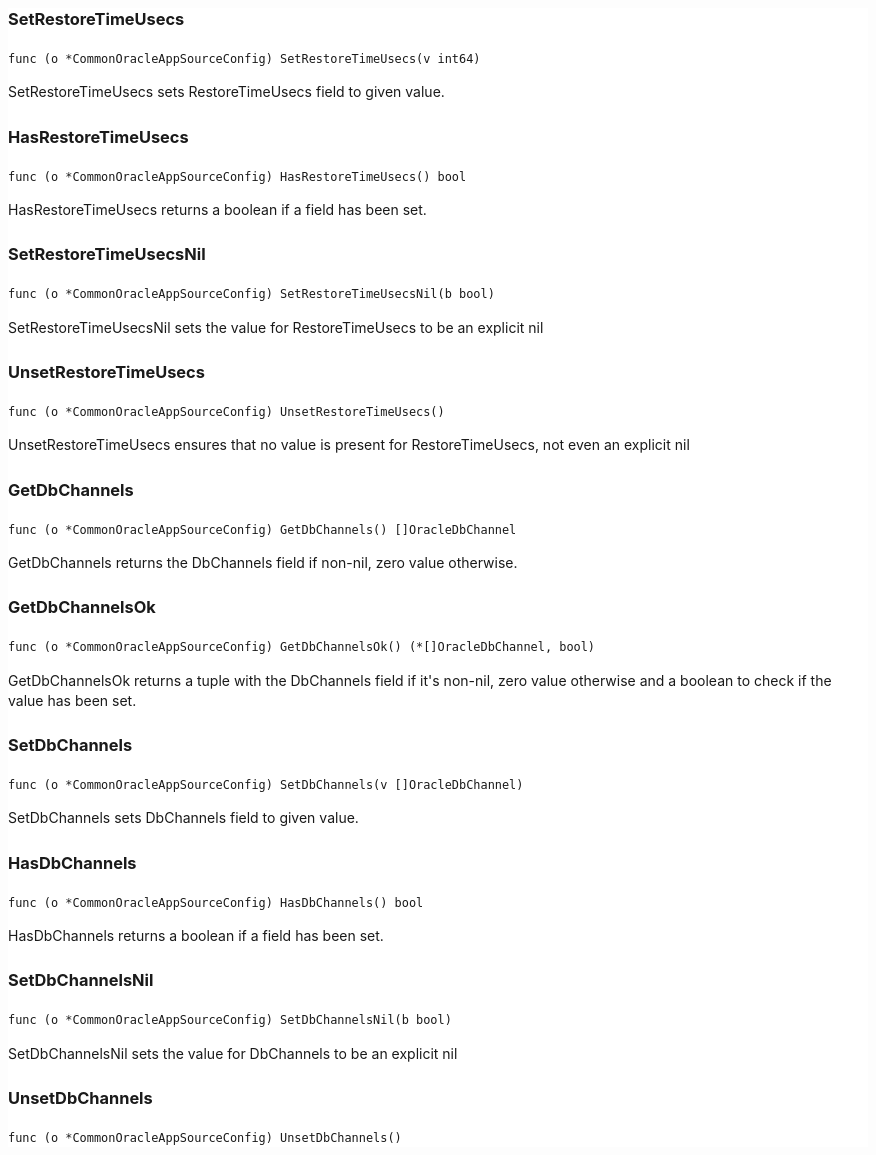 ### SetRestoreTimeUsecs

`func (o *CommonOracleAppSourceConfig) SetRestoreTimeUsecs(v int64)`

SetRestoreTimeUsecs sets RestoreTimeUsecs field to given value.

### HasRestoreTimeUsecs

`func (o *CommonOracleAppSourceConfig) HasRestoreTimeUsecs() bool`

HasRestoreTimeUsecs returns a boolean if a field has been set.

### SetRestoreTimeUsecsNil

`func (o *CommonOracleAppSourceConfig) SetRestoreTimeUsecsNil(b bool)`

 SetRestoreTimeUsecsNil sets the value for RestoreTimeUsecs to be an explicit nil

### UnsetRestoreTimeUsecs
`func (o *CommonOracleAppSourceConfig) UnsetRestoreTimeUsecs()`

UnsetRestoreTimeUsecs ensures that no value is present for RestoreTimeUsecs, not even an explicit nil
### GetDbChannels

`func (o *CommonOracleAppSourceConfig) GetDbChannels() []OracleDbChannel`

GetDbChannels returns the DbChannels field if non-nil, zero value otherwise.

### GetDbChannelsOk

`func (o *CommonOracleAppSourceConfig) GetDbChannelsOk() (*[]OracleDbChannel, bool)`

GetDbChannelsOk returns a tuple with the DbChannels field if it's non-nil, zero value otherwise
and a boolean to check if the value has been set.

### SetDbChannels

`func (o *CommonOracleAppSourceConfig) SetDbChannels(v []OracleDbChannel)`

SetDbChannels sets DbChannels field to given value.

### HasDbChannels

`func (o *CommonOracleAppSourceConfig) HasDbChannels() bool`

HasDbChannels returns a boolean if a field has been set.

### SetDbChannelsNil

`func (o *CommonOracleAppSourceConfig) SetDbChannelsNil(b bool)`

 SetDbChannelsNil sets the value for DbChannels to be an explicit nil

### UnsetDbChannels
`func (o *CommonOracleAppSourceConfig) UnsetDbChannels()`
